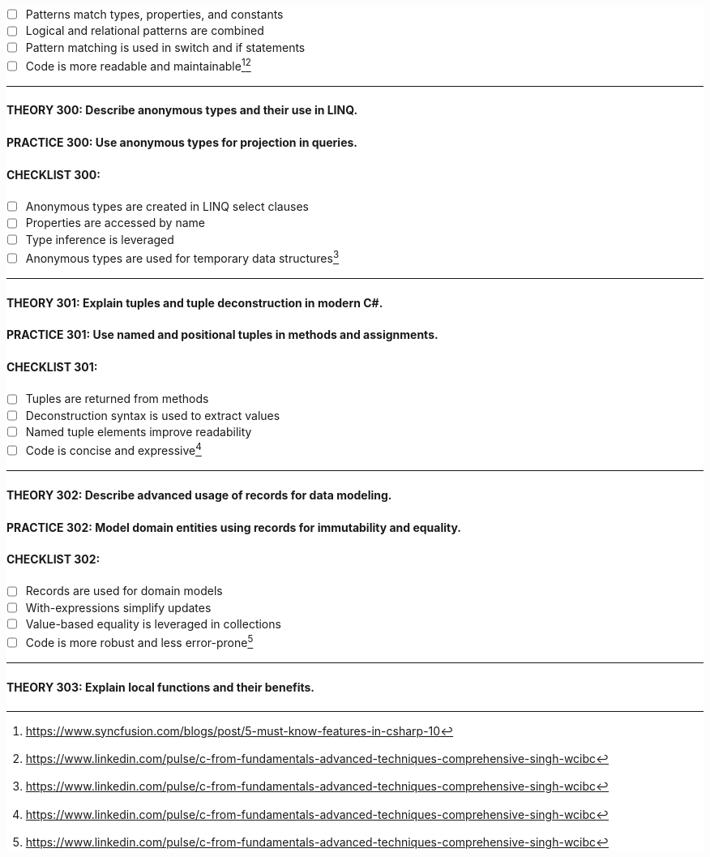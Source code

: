 - [ ] Patterns match types, properties, and constants
- [ ] Logical and relational patterns are combined
- [ ] Pattern matching is used in switch and if statements
- [ ] Code is more readable and maintainable[^2][^5]

---

#### THEORY 300: Describe anonymous types and their use in LINQ.

#### PRACTICE 300: Use anonymous types for projection in queries.

#### CHECKLIST 300:

- [ ] Anonymous types are created in LINQ select clauses
- [ ] Properties are accessed by name
- [ ] Type inference is leveraged
- [ ] Anonymous types are used for temporary data structures[^5]

---

#### THEORY 301: Explain tuples and tuple deconstruction in modern C\#.

#### PRACTICE 301: Use named and positional tuples in methods and assignments.

#### CHECKLIST 301:

- [ ] Tuples are returned from methods
- [ ] Deconstruction syntax is used to extract values
- [ ] Named tuple elements improve readability
- [ ] Code is concise and expressive[^5]

---

#### THEORY 302: Describe advanced usage of records for data modeling.

#### PRACTICE 302: Model domain entities using records for immutability and equality.

#### CHECKLIST 302:

- [ ] Records are used for domain models
- [ ] With-expressions simplify updates
- [ ] Value-based equality is leveraged in collections
- [ ] Code is more robust and less error-prone[^5]

---

#### THEORY 303: Explain local functions and their benefits.


[^1]: https://www.academia.edu/9615218/Thinking_in_C_Revision_0_1
[^2]: https://www.syncfusion.com/blogs/post/5-must-know-features-in-csharp-10
[^3]: https://learn.microsoft.com/en-us/dotnet/csharp/whats-new/csharp-13
[^4]: https://learn.microsoft.com/en-us/dotnet/csharp/tour-of-csharp/overview
[^5]: https://www.linkedin.com/pulse/c-from-fundamentals-advanced-techniques-comprehensive-singh-wcibc
[^6]: https://learn.microsoft.com/en-us/dotnet/csharp/language-reference/language-specification/introduction
[^7]: https://dev.to/tak089/c-concurrency-and-parallelism-roadmap-in-2025-3n19
[^8]: https://learn.microsoft.com/en-us/dotnet/csharp/whats-new/csharp-version-history
[^9]: https://antondevtips.com/blog/new-features-in-csharp-13
[^10]: https://codewarrior.bcz.com/2025/05/01/roadmap-to-become-a-successful-c-developer-in-2025/
[^11]: https://dateo-software.de/blog/new-in-csharp-13
[^12]: https://devoxsoftware.com/blog/what-s-new-in-net-9-trends-and-features-for-2025/
[^13]: https://github.com/milanm/DotNet-Developer-Roadmap
[^14]: https://learn.microsoft.com/uk-ua/dotnet/csharp/language-reference/language-specification/introduction
[^15]: https://visualstudiomagazine.com/articles/2025/01/30/useful-newish-features-in-netcsharp.aspx
[^16]: https://www.youtube.com/watch?v=4I07X_EGwTY
[^17]: https://stackoverflow.com/questions/42482520/does-c-sharp-7-0-work-for-net-4-5
[^18]: https://en.wikipedia.org/wiki/Programming_language
[^19]: https://learn.microsoft.com/en-us/dotnet/csharp/
[^20]: https://dev.to/hamza_zeryouh/net-core-developer-roadmap-2025-eje
